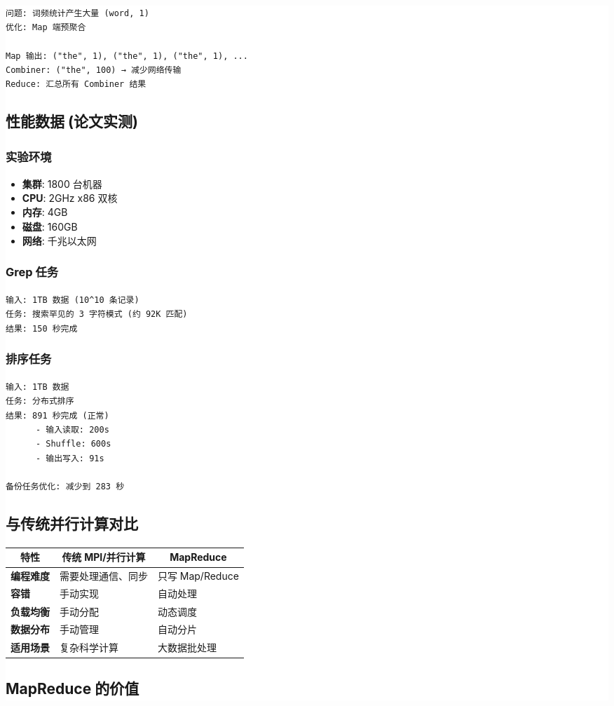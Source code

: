 ```
问题: 词频统计产生大量 (word, 1)
优化: Map 端预聚合

Map 输出: ("the", 1), ("the", 1), ("the", 1), ...
Combiner: ("the", 100) → 减少网络传输
Reduce: 汇总所有 Combiner 结果
```

## 性能数据 (论文实测)

### 实验环境
- **集群**: 1800 台机器
- **CPU**: 2GHz x86 双核
- **内存**: 4GB
- **磁盘**: 160GB
- **网络**: 千兆以太网

### Grep 任务
```
输入: 1TB 数据 (10^10 条记录)
任务: 搜索罕见的 3 字符模式 (约 92K 匹配)
结果: 150 秒完成
```

### 排序任务
```
输入: 1TB 数据
任务: 分布式排序
结果: 891 秒完成 (正常)
      - 输入读取: 200s
      - Shuffle: 600s
      - 输出写入: 91s

备份任务优化: 减少到 283 秒
```

## 与传统并行计算对比

| 特性 | 传统 MPI/并行计算 | MapReduce |
|-----|-----------------|-----------|
| **编程难度** | 需要处理通信、同步 | 只写 Map/Reduce |
| **容错** | 手动实现 | 自动处理 |
| **负载均衡** | 手动分配 | 动态调度 |
| **数据分布** | 手动管理 | 自动分片 |
| **适用场景** | 复杂科学计算 | 大数据批处理 |

## MapReduce 的价值
